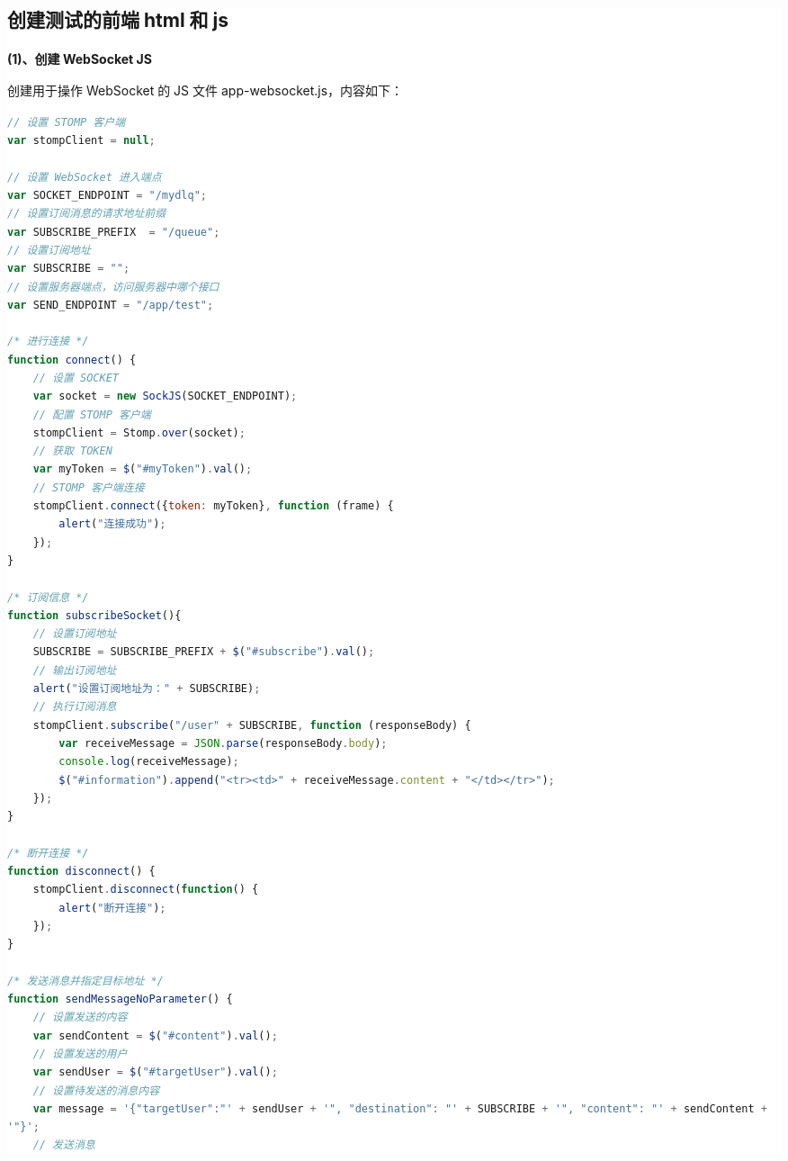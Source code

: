 ## 创建测试的前端 html 和 js

**(1)、创建 WebSocket JS**

创建用于操作 WebSocket 的 JS 文件 app-websocket.js，内容如下：

```js
// 设置 STOMP 客户端
var stompClient = null;

// 设置 WebSocket 进入端点
var SOCKET_ENDPOINT = "/mydlq";
// 设置订阅消息的请求地址前缀
var SUBSCRIBE_PREFIX  = "/queue";
// 设置订阅地址
var SUBSCRIBE = "";
// 设置服务器端点，访问服务器中哪个接口
var SEND_ENDPOINT = "/app/test";

/* 进行连接 */
function connect() {
    // 设置 SOCKET
    var socket = new SockJS(SOCKET_ENDPOINT);
    // 配置 STOMP 客户端
    stompClient = Stomp.over(socket);
    // 获取 TOKEN
    var myToken = $("#myToken").val();
    // STOMP 客户端连接
    stompClient.connect({token: myToken}, function (frame) {
        alert("连接成功");
    });
}

/* 订阅信息 */
function subscribeSocket(){
    // 设置订阅地址
    SUBSCRIBE = SUBSCRIBE_PREFIX + $("#subscribe").val();
    // 输出订阅地址
    alert("设置订阅地址为：" + SUBSCRIBE);
    // 执行订阅消息
    stompClient.subscribe("/user" + SUBSCRIBE, function (responseBody) {
        var receiveMessage = JSON.parse(responseBody.body);
        console.log(receiveMessage);
        $("#information").append("<tr><td>" + receiveMessage.content + "</td></tr>");
    });
}

/* 断开连接 */
function disconnect() {
    stompClient.disconnect(function() {
        alert("断开连接");
    });
}

/* 发送消息并指定目标地址 */
function sendMessageNoParameter() {
    // 设置发送的内容
    var sendContent = $("#content").val();
    // 设置发送的用户
    var sendUser = $("#targetUser").val();
    // 设置待发送的消息内容
    var message = '{"targetUser":"' + sendUser + '", "destination": "' + SUBSCRIBE + '", "content": "' + sendContent + '"}';
    // 发送消息
```